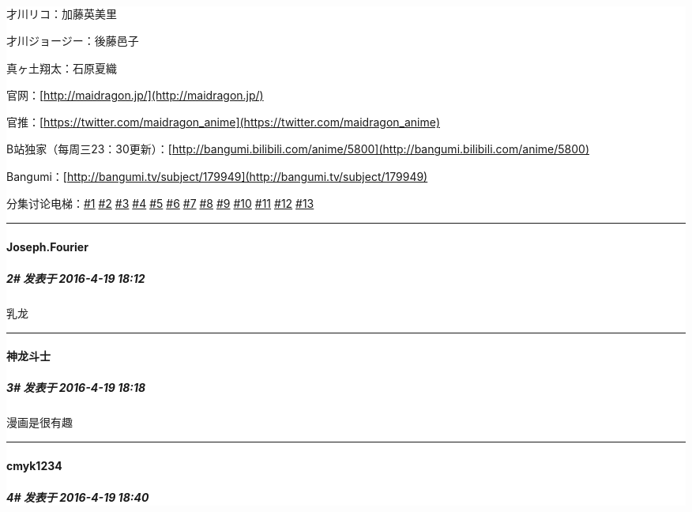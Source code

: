 才川リコ：加藤英美里

才川ジョージー：後藤邑子 

真ヶ土翔太：石原夏織


官网：[http://maidragon.jp/](http://maidragon.jp/)

官推：[https://twitter.com/maidragon_anime](https://twitter.com/maidragon_anime)

B站独家（每周三23：30更新）：[http://bangumi.bilibili.com/anime/5800](http://bangumi.bilibili.com/anime/5800) 

Bangumi：[http://bangumi.tv/subject/179949](http://bangumi.tv/subject/179949)
 

分集讨论电梯：[#1](http://bbs.saraba1st.com/2b/thread-1342029-7-1.html) [#2](http://bbs.saraba1st.com/2b/thread-1342029-15-1.html) [#3](http://bbs.saraba1st.com/2b/thread-1342029-22-1.html) [#4](http://bbs.saraba1st.com/2b/thread-1342029-27-1.html) [#5](http://bbs.saraba1st.com/2b/thread-1342029-35-1.html) [#6](http://bbs.saraba1st.com/2b/thread-1342029-40-1.html) [#7](http://bbs.saraba1st.com/2b/thread-1342029-48-1.html) [#8](http://bbs.saraba1st.com/2b/thread-1342029-52-1.html) [#9](http://bbs.saraba1st.com/2b/thread-1342029-57-1.html) [#10](http://bbs.saraba1st.com/2b/thread-1342029-59-1.html) [#11](http://bbs.saraba1st.com/2b/thread-1342029-61-1.html) [#12](http://bbs.saraba1st.com/2b/thread-1342029-63-1.html) [#13](http://bbs.saraba1st.com/2b/thread-1342029-64-1.html)







*****

####  Joseph.Fourier  
##### 2#       发表于 2016-4-19 18:12




乳龙







*****

####  神龙斗士  
##### 3#       发表于 2016-4-19 18:18




漫画是很有趣







*****

####  cmyk1234  
##### 4#       发表于 2016-4-19 18:40

